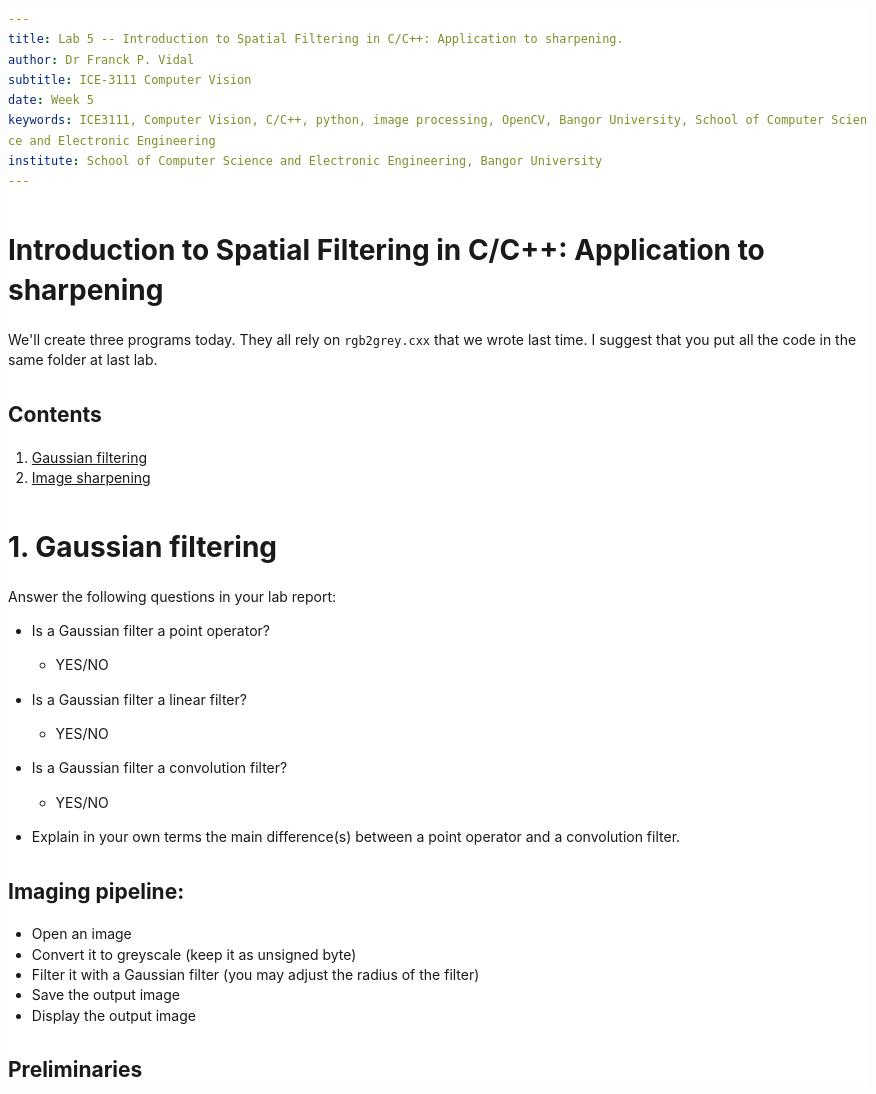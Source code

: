 ```yaml
---
title: Lab 5 -- Introduction to Spatial Filtering in C/C++: Application to sharpening.
author: Dr Franck P. Vidal
subtitle: ICE-3111 Computer Vision
date: Week 5
keywords: ICE3111, Computer Vision, C/C++, python, image processing, OpenCV, Bangor University, School of Computer Science and Electronic Engineering
institute: School of Computer Science and Electronic Engineering, Bangor University
---
```


# Introduction to Spatial Filtering in C/C++: Application to sharpening

We'll create three programs today. They all rely on `rgb2grey.cxx` that we wrote last time. I suggest that you put all the code in the same folder at last lab.

## Contents

1. [Gaussian filtering](#2-gaussian-filtering)
2. [Image sharpening](#2-image-sharpening)


# 1. Gaussian filtering

Answer the following questions in your lab report:

- Is a Gaussian filter a point operator?
    - YES/NO

- Is a Gaussian filter a linear filter?
    - YES/NO

- Is a Gaussian filter a convolution filter?
    - YES/NO

- Explain in your own terms the main difference(s) between a point operator and a convolution filter.



## Imaging pipeline:

- Open an image
- Convert it to greyscale (keep it as unsigned byte)
- Filter it with a Gaussian filter (you may adjust the radius of the filter)
- Save the output image
- Display the output image

## Preliminaries
